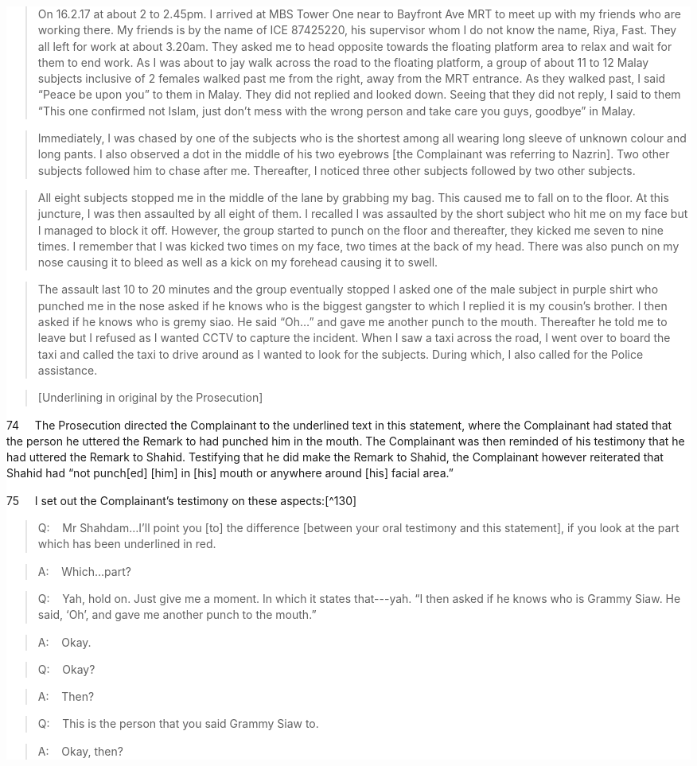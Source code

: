 > On 16.2.17 at about 2 to 2.45pm. I arrived at MBS Tower One near to Bayfront Ave MRT to meet up with my friends who are working there. My friends is by the name of ICE 87425220, his supervisor whom I do not know the name, Riya, Fast. They all left for work at about 3.20am. They asked me to head opposite towards the floating platform area to relax and wait for them to end work. As I was about to jay walk across the road to the floating platform, a group of about 11 to 12 Malay subjects inclusive of 2 females walked past me from the right, away from the MRT entrance. As they walked past, I said “Peace be upon you” to them in Malay. They did not replied and looked down. Seeing that they did not reply, I said to them “This one confirmed not Islam, just don’t mess with the wrong person and take care you guys, goodbye” in Malay.

> Immediately, I was chased by one of the subjects who is the shortest among all wearing long sleeve of unknown colour and long pants. I also observed a dot in the middle of his two eyebrows \[the Complainant was referring to Nazrin\]. Two other subjects followed him to chase after me. Thereafter, I noticed three other subjects followed by two other subjects.

> All eight subjects stopped me in the middle of the lane by grabbing my bag. This caused me to fall on to the floor. At this juncture, I was then assaulted by all eight of them. I recalled I was assaulted by the short subject who hit me on my face but I managed to block it off. However, the group started to punch on the floor and thereafter, they kicked me seven to nine times. I remember that I was kicked two times on my face, two times at the back of my head. There was also punch on my nose causing it to bleed as well as a kick on my forehead causing it to swell.

> The assault last 10 to 20 minutes and the group eventually stopped I asked one of the male subject in purple shirt who punched me in the nose asked if he knows who is the biggest gangster to which I replied it is my cousin’s brother. I then asked if he knows who is gremy siao. He said “Oh…” and gave me another punch to the mouth. Thereafter he told me to leave but I refused as I wanted CCTV to capture the incident. When I saw a taxi across the road, I went over to board the taxi and called the taxi to drive around as I wanted to look for the subjects. During which, I also called for the Police assistance.

> \[Underlining in original by the Prosecution\]

74     The Prosecution directed the Complainant to the underlined text in this statement, where the Complainant had stated that the person he uttered the Remark to had punched him in the mouth. The Complainant was then reminded of his testimony that he had uttered the Remark to Shahid. Testifying that he did make the Remark to Shahid, the Complainant however reiterated that Shahid had “not punch\[ed\] \[him\] in \[his\] mouth or anywhere around \[his\] facial area.”

75     I set out the Complainant’s testimony on these aspects:[^130]

> Q:    Mr Shahdam…I’ll point you \[to\] the difference \[between your oral testimony and this statement\], if you look at the part which has been underlined in red.

> A:    Which…part?

> Q:    Yah, hold on. Just give me a moment. In which it states that---yah. “I then asked if he knows who is Grammy Siaw. He said, ‘Oh’, and gave me another punch to the mouth.”

> A:    Okay.

> Q:    Okay?

> A:    Then?

> Q:    This is the person that you said Grammy Siaw to.

> A:    Okay, then?
